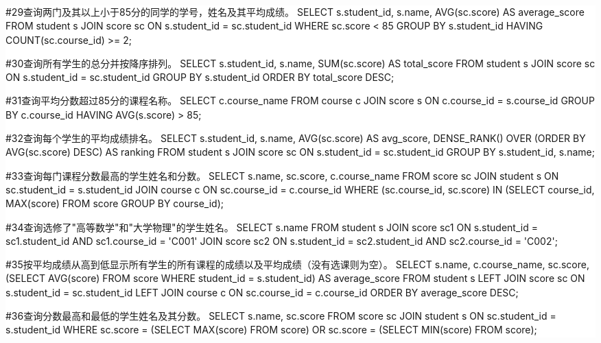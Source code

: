 #29查询两门及其以上小于85分的同学的学号，姓名及其平均成绩。
SELECT s.student_id, s.name, AVG(sc.score) AS average_score 
FROM student s 
JOIN score sc ON s.student_id = sc.student_id 
WHERE sc.score < 85 
GROUP BY s.student_id 
HAVING COUNT(sc.course_id) >= 2;

#30查询所有学生的总分并按降序排列。
SELECT s.student_id, s.name, SUM(sc.score) AS total_score 
FROM student s 
JOIN score sc ON s.student_id = sc.student_id 
GROUP BY s.student_id 
ORDER BY total_score DESC;

#31查询平均分数超过85分的课程名称。
SELECT c.course_name 
FROM course c 
JOIN score s ON c.course_id = s.course_id 
GROUP BY c.course_id 
HAVING AVG(s.score) > 85;

#32查询每个学生的平均成绩排名。
SELECT s.student_id, s.name, AVG(sc.score) AS avg_score,
       DENSE_RANK() OVER (ORDER BY AVG(sc.score) DESC) AS ranking
FROM student s
JOIN score sc ON s.student_id = sc.student_id
GROUP BY s.student_id, s.name;

#33查询每门课程分数最高的学生姓名和分数。
SELECT s.name, sc.score, c.course_name 
FROM score sc 
JOIN student s ON sc.student_id = s.student_id 
JOIN course c ON sc.course_id = c.course_id 
WHERE (sc.course_id, sc.score) IN 
    (SELECT course_id, MAX(score) 
     FROM score 
     GROUP BY course_id);

#34查询选修了"高等数学"和"大学物理"的学生姓名。
SELECT s.name 
FROM student s 
JOIN score sc1 ON s.student_id = sc1.student_id AND sc1.course_id = 'C001' 
JOIN score sc2 ON s.student_id = sc2.student_id AND sc2.course_id = 'C002';

#35按平均成绩从高到低显示所有学生的所有课程的成绩以及平均成绩（没有选课则为空）。
SELECT s.name, c.course_name, sc.score, 
       (SELECT AVG(score) FROM score WHERE student_id = s.student_id) AS average_score 
FROM student s 
LEFT JOIN score sc ON s.student_id = sc.student_id 
LEFT JOIN course c ON sc.course_id = c.course_id 
ORDER BY average_score DESC;

#36查询分数最高和最低的学生姓名及其分数。
SELECT s.name, sc.score 
FROM score sc 
JOIN student s ON sc.student_id = s.student_id 
WHERE sc.score = (SELECT MAX(score) FROM score) 
   OR sc.score = (SELECT MIN(score) FROM score);
